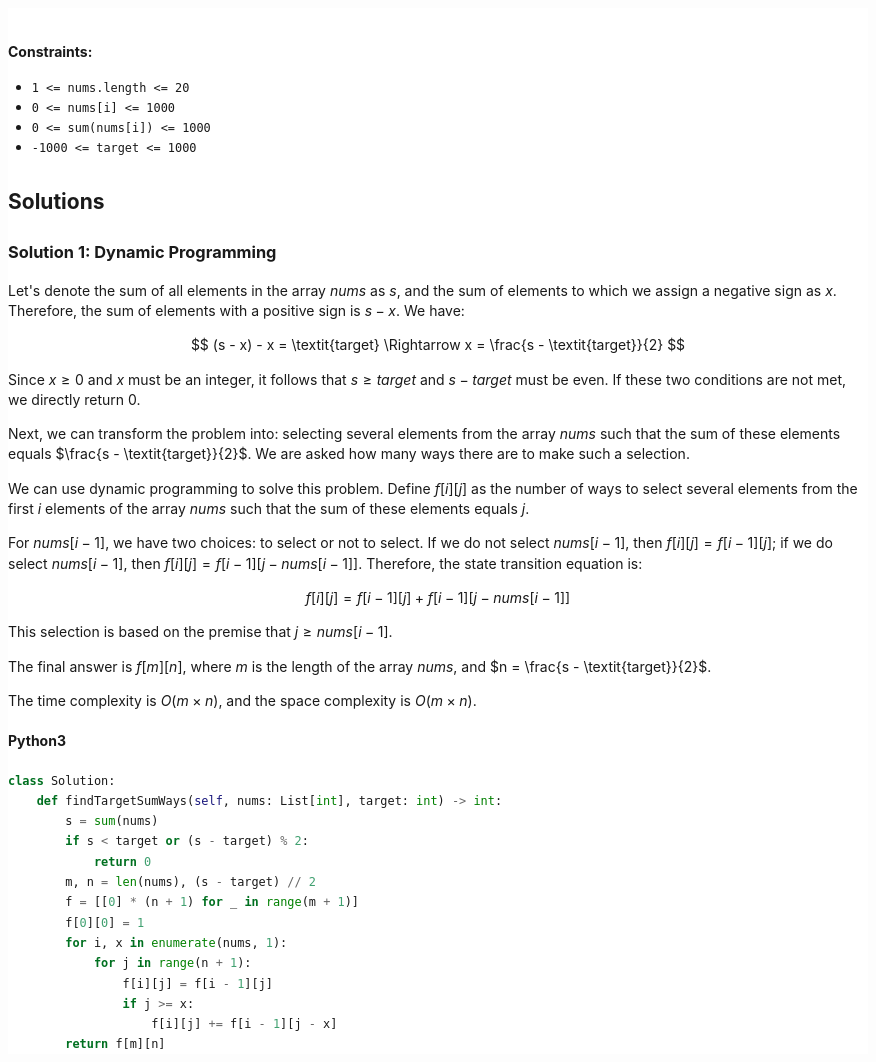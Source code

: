 <p>&nbsp;</p>
<p><strong>Constraints:</strong></p>

<ul>
	<li><code>1 &lt;= nums.length &lt;= 20</code></li>
	<li><code>0 &lt;= nums[i] &lt;= 1000</code></li>
	<li><code>0 &lt;= sum(nums[i]) &lt;= 1000</code></li>
	<li><code>-1000 &lt;= target &lt;= 1000</code></li>
</ul>



## Solutions



### Solution 1: Dynamic Programming

Let's denote the sum of all elements in the array $\textit{nums}$ as $s$, and the sum of elements to which we assign a negative sign as $x$. Therefore, the sum of elements with a positive sign is $s - x$. We have:

$$
(s - x) - x = \textit{target} \Rightarrow x = \frac{s - \textit{target}}{2}
$$

Since $x \geq 0$ and $x$ must be an integer, it follows that $s \geq \textit{target}$ and $s - \textit{target}$ must be even. If these two conditions are not met, we directly return $0$.

Next, we can transform the problem into: selecting several elements from the array $\textit{nums}$ such that the sum of these elements equals $\frac{s - \textit{target}}{2}$. We are asked how many ways there are to make such a selection.

We can use dynamic programming to solve this problem. Define $f[i][j]$ as the number of ways to select several elements from the first $i$ elements of the array $\textit{nums}$ such that the sum of these elements equals $j$.

For $\textit{nums}[i - 1]$, we have two choices: to select or not to select. If we do not select $\textit{nums}[i - 1]$, then $f[i][j] = f[i - 1][j]$; if we do select $\textit{nums}[i - 1]$, then $f[i][j] = f[i - 1][j - \textit{nums}[i - 1]]$. Therefore, the state transition equation is:

$$
f[i][j] = f[i - 1][j] + f[i - 1][j - \textit{nums}[i - 1]]
$$

This selection is based on the premise that $j \geq \textit{nums}[i - 1]$.

The final answer is $f[m][n]$, where $m$ is the length of the array $\textit{nums}$, and $n = \frac{s - \textit{target}}{2}$.

The time complexity is $O(m \times n)$, and the space complexity is $O(m \times n)$.



#### Python3

```python
class Solution:
    def findTargetSumWays(self, nums: List[int], target: int) -> int:
        s = sum(nums)
        if s < target or (s - target) % 2:
            return 0
        m, n = len(nums), (s - target) // 2
        f = [[0] * (n + 1) for _ in range(m + 1)]
        f[0][0] = 1
        for i, x in enumerate(nums, 1):
            for j in range(n + 1):
                f[i][j] = f[i - 1][j]
                if j >= x:
                    f[i][j] += f[i - 1][j - x]
        return f[m][n]
```